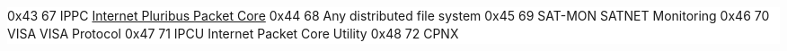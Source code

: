 <td>
</td></tr>
<tr>
<td>0x43
</td>
<td>67
</td>
<td>IPPC
</td>
<td><a href="/w/index.php?title=Internet_Pluribus_Packet_Core&amp;action=edit&amp;redlink=1" class="new" title="Internet Pluribus Packet Core (page does not exist)">Internet Pluribus Packet Core</a>
</td>
<td>
</td></tr>
<tr>
<td>0x44
</td>
<td>68
</td>
<td>
</td>
<td>Any distributed file system
</td>
<td>
</td></tr>
<tr>
<td>0x45
</td>
<td>69
</td>
<td>SAT-MON
</td>
<td>SATNET Monitoring
</td>
<td>
</td></tr>
<tr>
<td>0x46
</td>
<td>70
</td>
<td>VISA
</td>
<td>VISA Protocol
</td>
<td>
</td></tr>
<tr>
<td>0x47
</td>
<td>71
</td>
<td>IPCU
</td>
<td>Internet Packet Core Utility
</td>
<td>
</td></tr>
<tr>
<td>0x48
</td>
<td>72
</td>
<td>CPNX